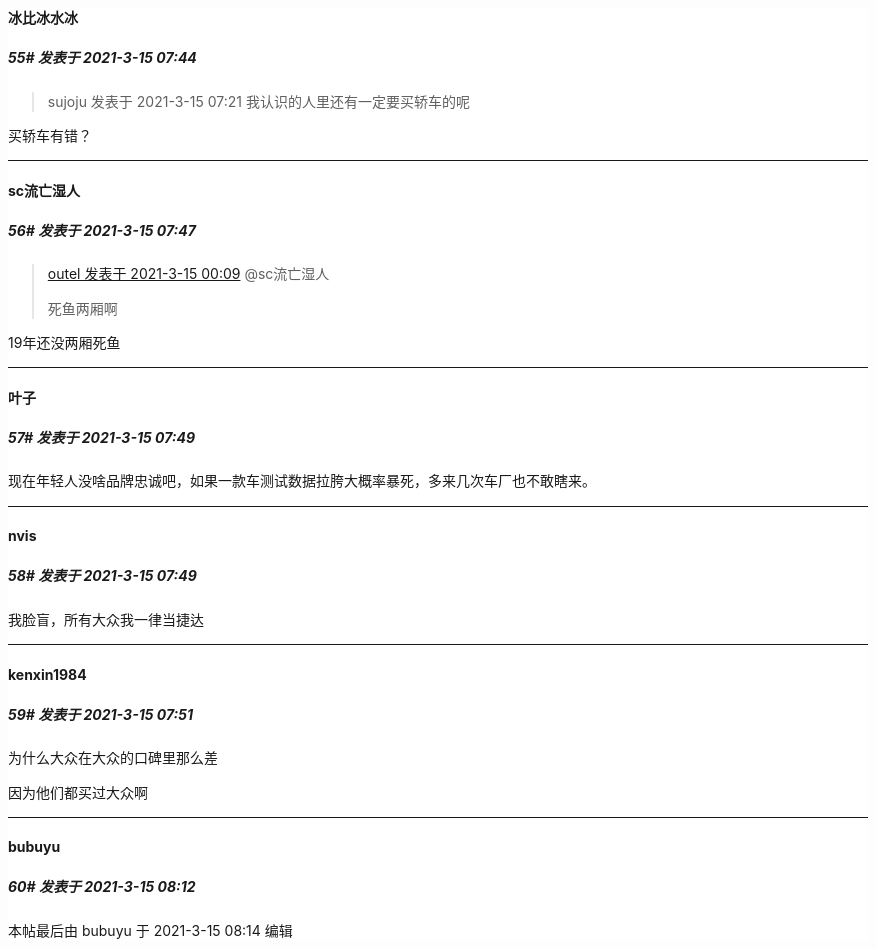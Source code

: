 ####  冰比冰水冰  
##### 55#       发表于 2021-3-15 07:44


<blockquote>sujoju 发表于 2021-3-15 07:21
我认识的人里还有一定要买轿车的呢</blockquote>
买轿车有错？


*****

####  sc流亡湿人  
##### 56#       发表于 2021-3-15 07:47


<blockquote><a href="httphttps://bbs.saraba1st.com/2b/forum.php?mod=redirect&amp;goto=findpost&amp;pid=50625886&amp;ptid=1993165" target="_blank">outel 发表于 2021-3-15 00:09</a>
@sc流亡湿人

死鱼两厢啊</blockquote>
19年还没两厢死鱼


*****

####  叶子  
##### 57#       发表于 2021-3-15 07:49


现在年轻人没啥品牌忠诚吧，如果一款车测试数据拉胯大概率暴死，多来几次车厂也不敢瞎来。


*****

####  nvis  
##### 58#       发表于 2021-3-15 07:49


我脸盲，所有大众我一律当捷达


*****

####  kenxin1984  
##### 59#       发表于 2021-3-15 07:51


为什么大众在大众的口碑里那么差

因为他们都买过大众啊


*****

####  bubuyu  
##### 60#       发表于 2021-3-15 08:12


 本帖最后由 bubuyu 于 2021-3-15 08:14 编辑 
